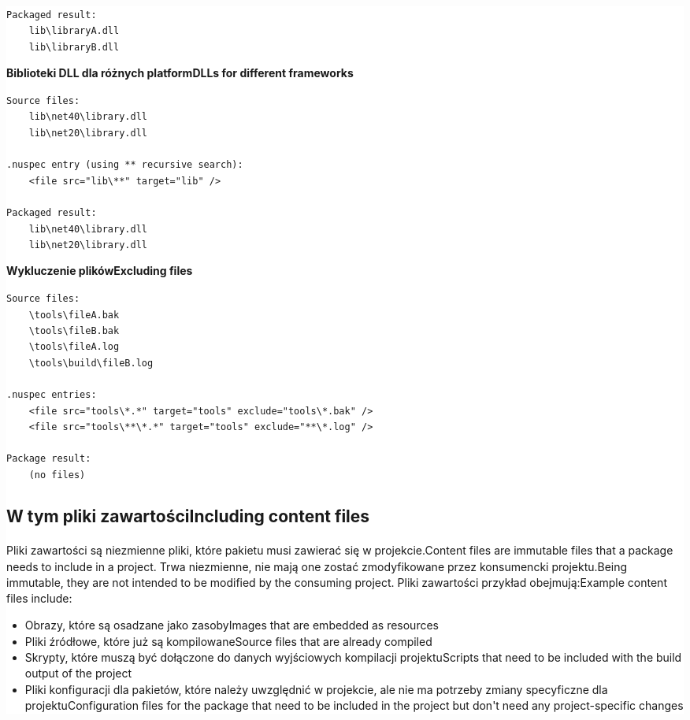     Packaged result:
        lib\libraryA.dll
        lib\libraryB.dll

<span data-ttu-id="434aa-363">**Biblioteki DLL dla różnych platform**</span><span class="sxs-lookup"><span data-stu-id="434aa-363">**DLLs for different frameworks**</span></span>

    Source files:
        lib\net40\library.dll
        lib\net20\library.dll

    .nuspec entry (using ** recursive search):
        <file src="lib\**" target="lib" />

    Packaged result:
        lib\net40\library.dll
        lib\net20\library.dll

<span data-ttu-id="434aa-364">**Wykluczenie plików**</span><span class="sxs-lookup"><span data-stu-id="434aa-364">**Excluding files**</span></span>

    Source files:
        \tools\fileA.bak
        \tools\fileB.bak
        \tools\fileA.log
        \tools\build\fileB.log

    .nuspec entries:
        <file src="tools\*.*" target="tools" exclude="tools\*.bak" />
        <file src="tools\**\*.*" target="tools" exclude="**\*.log" />

    Package result:
        (no files)

## <a name="including-content-files"></a><span data-ttu-id="434aa-365">W tym pliki zawartości</span><span class="sxs-lookup"><span data-stu-id="434aa-365">Including content files</span></span>

<span data-ttu-id="434aa-366">Pliki zawartości są niezmienne pliki, które pakietu musi zawierać się w projekcie.</span><span class="sxs-lookup"><span data-stu-id="434aa-366">Content files are immutable files that a package needs to include in a project.</span></span> <span data-ttu-id="434aa-367">Trwa niezmienne, nie mają one zostać zmodyfikowane przez konsumencki projektu.</span><span class="sxs-lookup"><span data-stu-id="434aa-367">Being immutable, they are not intended to be modified by the consuming project.</span></span> <span data-ttu-id="434aa-368">Pliki zawartości przykład obejmują:</span><span class="sxs-lookup"><span data-stu-id="434aa-368">Example content files include:</span></span>

- <span data-ttu-id="434aa-369">Obrazy, które są osadzane jako zasoby</span><span class="sxs-lookup"><span data-stu-id="434aa-369">Images that are embedded as resources</span></span>
- <span data-ttu-id="434aa-370">Pliki źródłowe, które już są kompilowane</span><span class="sxs-lookup"><span data-stu-id="434aa-370">Source files that are already compiled</span></span>
- <span data-ttu-id="434aa-371">Skrypty, które muszą być dołączone do danych wyjściowych kompilacji projektu</span><span class="sxs-lookup"><span data-stu-id="434aa-371">Scripts that need to be included with the build output of the project</span></span>
- <span data-ttu-id="434aa-372">Pliki konfiguracji dla pakietów, które należy uwzględnić w projekcie, ale nie ma potrzeby zmiany specyficzne dla projektu</span><span class="sxs-lookup"><span data-stu-id="434aa-372">Configuration files for the package that need to be included in the project but don't need any project-specific changes</span></span>
